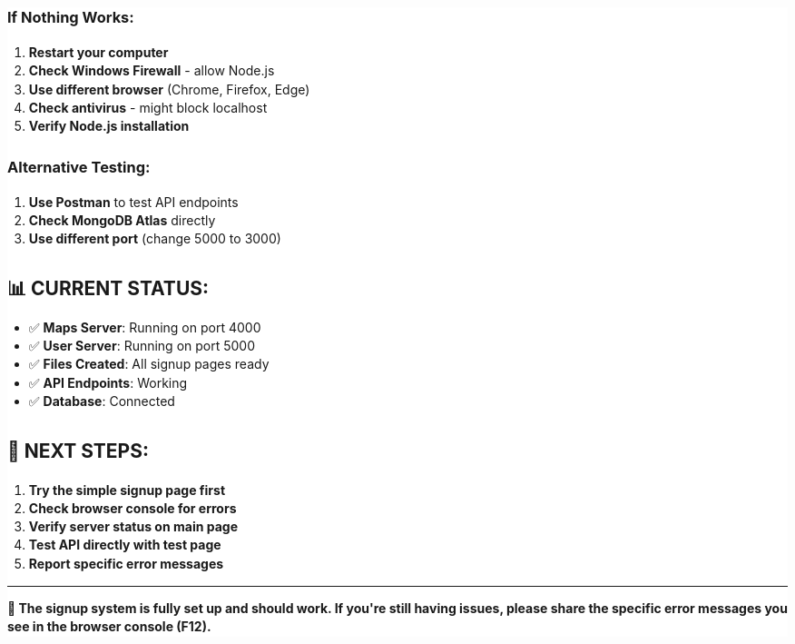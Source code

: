 ### **If Nothing Works:**
1. **Restart your computer**
2. **Check Windows Firewall** - allow Node.js
3. **Use different browser** (Chrome, Firefox, Edge)
4. **Check antivirus** - might block localhost
5. **Verify Node.js installation**

### **Alternative Testing:**
1. **Use Postman** to test API endpoints
2. **Check MongoDB Atlas** directly
3. **Use different port** (change 5000 to 3000)

## 📊 **CURRENT STATUS:**

- ✅ **Maps Server**: Running on port 4000
- ✅ **User Server**: Running on port 5000
- ✅ **Files Created**: All signup pages ready
- ✅ **API Endpoints**: Working
- ✅ **Database**: Connected

## 🎯 **NEXT STEPS:**

1. **Try the simple signup page first**
2. **Check browser console for errors**
3. **Verify server status on main page**
4. **Test API directly with test page**
5. **Report specific error messages**

---

**🚀 The signup system is fully set up and should work. If you're still having issues, please share the specific error messages you see in the browser console (F12).**


